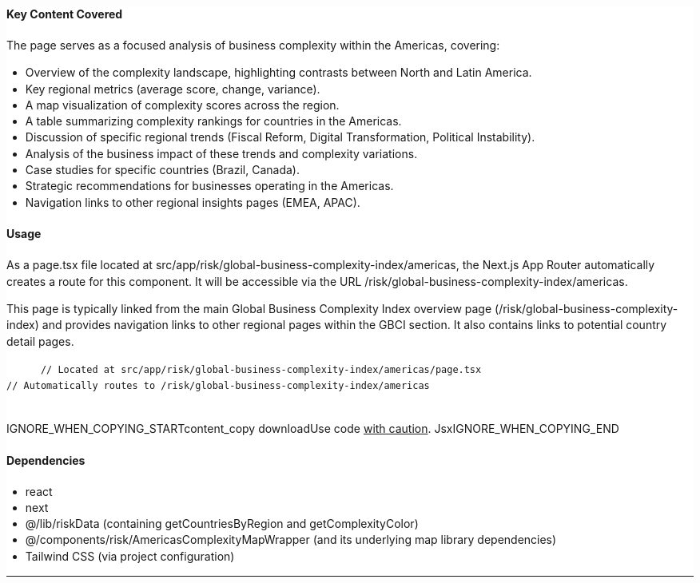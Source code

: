 #### Key Content Covered

The page serves as a focused analysis of business complexity within the Americas, covering:

* Overview of the complexity landscape, highlighting contrasts between North and Latin America.
* Key regional metrics (average score, change, variance).
* A map visualization of complexity scores across the region.
* A table summarizing complexity rankings for countries in the Americas.
* Discussion of specific regional trends (Fiscal Reform, Digital Transformation, Political Instability).
* Analysis of the business impact of these trends and complexity variations.
* Case studies for specific countries (Brazil, Canada).
* Strategic recommendations for businesses operating in the Americas.
* Navigation links to other regional insights pages (EMEA, APAC).

#### Usage

As a page.tsx file located at src/app/risk/global-business-complexity-index/americas, the Next.js App Router automatically creates a route for this component. It will be accessible via the URL /risk/global-business-complexity-index/americas.

This page is typically linked from the main Global Business Complexity Index overview page (/risk/global-business-complexity-index) and provides navigation links to other regional pages within the GBCI section. It also contains links to potential country detail pages.

```
      // Located at src/app/risk/global-business-complexity-index/americas/page.tsx
// Automatically routes to /risk/global-business-complexity-index/americas
    
```

IGNORE\_WHEN\_COPYING\_STARTcontent\_copy  downloadUse code [with caution](https://support.google.com/legal/answer/13505487). JsxIGNORE\_WHEN\_COPYING\_END

#### Dependencies

* react
* next
* @/lib/riskData (containing getCountriesByRegion and getComplexityColor)
* @/components/risk/AmericasComplexityMapWrapper (and its underlying map library dependencies)
* Tailwind CSS (via project configuration)

***
